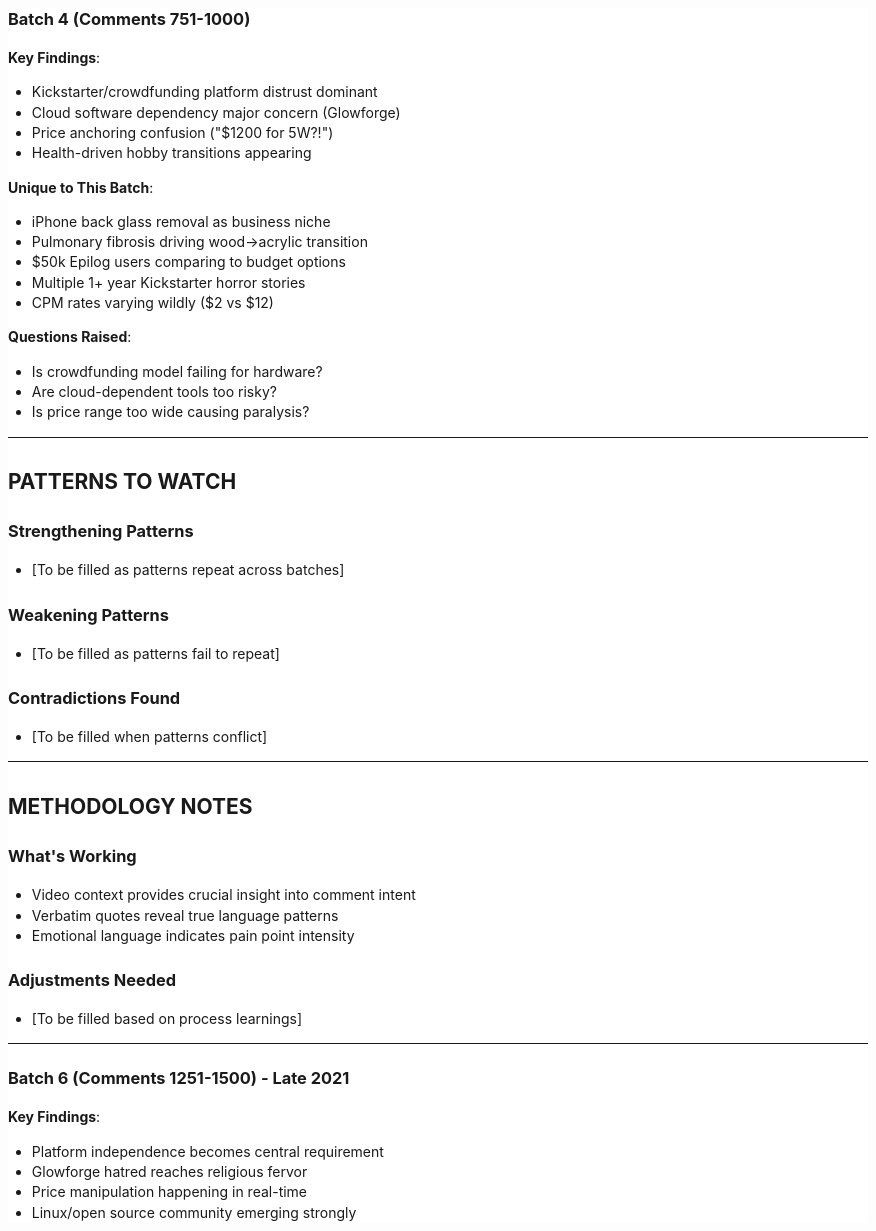 ### Batch 4 (Comments 751-1000)
**Key Findings**:
- Kickstarter/crowdfunding platform distrust dominant
- Cloud software dependency major concern (Glowforge)
- Price anchoring confusion ("$1200 for 5W?!")
- Health-driven hobby transitions appearing

**Unique to This Batch**:
- iPhone back glass removal as business niche
- Pulmonary fibrosis driving wood→acrylic transition
- $50k Epilog users comparing to budget options
- Multiple 1+ year Kickstarter horror stories
- CPM rates varying wildly ($2 vs $12)

**Questions Raised**:
- Is crowdfunding model failing for hardware?
- Are cloud-dependent tools too risky?
- Is price range too wide causing paralysis?

---

## PATTERNS TO WATCH

### Strengthening Patterns
- [To be filled as patterns repeat across batches]

### Weakening Patterns  
- [To be filled as patterns fail to repeat]

### Contradictions Found
- [To be filled when patterns conflict]

---

## METHODOLOGY NOTES

### What's Working
- Video context provides crucial insight into comment intent
- Verbatim quotes reveal true language patterns
- Emotional language indicates pain point intensity

### Adjustments Needed
- [To be filled based on process learnings]

---

### Batch 6 (Comments 1251-1500) - Late 2021
**Key Findings**:
- Platform independence becomes central requirement
- Glowforge hatred reaches religious fervor
- Price manipulation happening in real-time
- Linux/open source community emerging strongly
